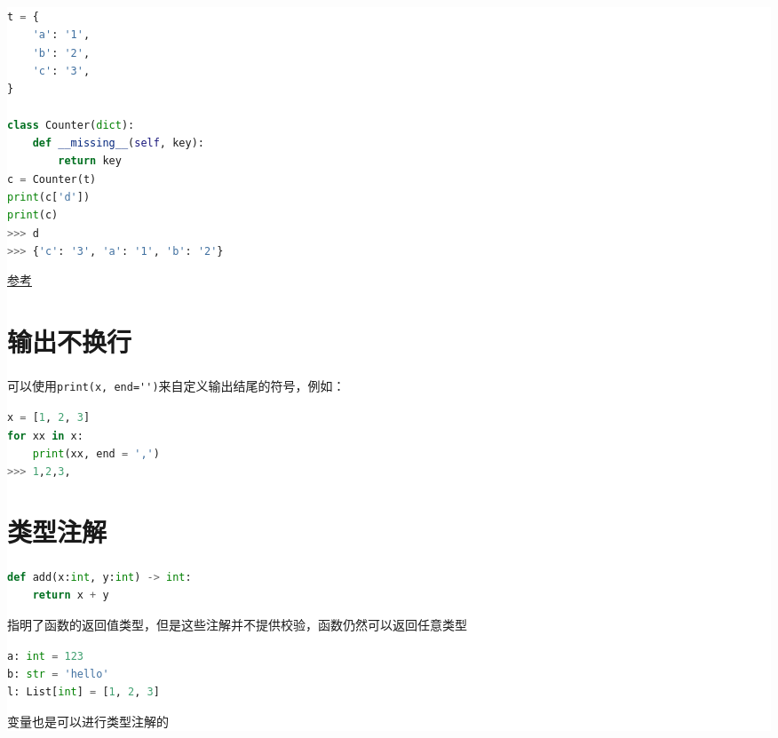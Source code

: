 ```py
t = {
    'a': '1',
    'b': '2',
    'c': '3',
}

class Counter(dict):
    def __missing__(self, key):
        return key
c = Counter(t)
print(c['d'])
print(c)
>>> d
>>> {'c': '3', 'a': '1', 'b': '2'}
```

[参考](https://www.polarxiong.com/archives/Python-%E6%93%8D%E4%BD%9Cdict%E6%97%B6%E9%81%BF%E5%85%8D%E5%87%BA%E7%8E%B0KeyError%E7%9A%84%E5%87%A0%E7%A7%8D%E6%96%B9%E6%B3%95.html)

# 输出不换行

可以使用`print(x, end='')`来自定义输出结尾的符号，例如：

```py
x = [1, 2, 3]
for xx in x:
    print(xx, end = ',')
>>> 1,2,3,
```

# 类型注解

```py
def add(x:int, y:int) -> int:
    return x + y
```

指明了函数的返回值类型，但是这些注解并不提供校验，函数仍然可以返回任意类型

```py
a: int = 123
b: str = 'hello'
l: List[int] = [1, 2, 3]
```

变量也是可以进行类型注解的